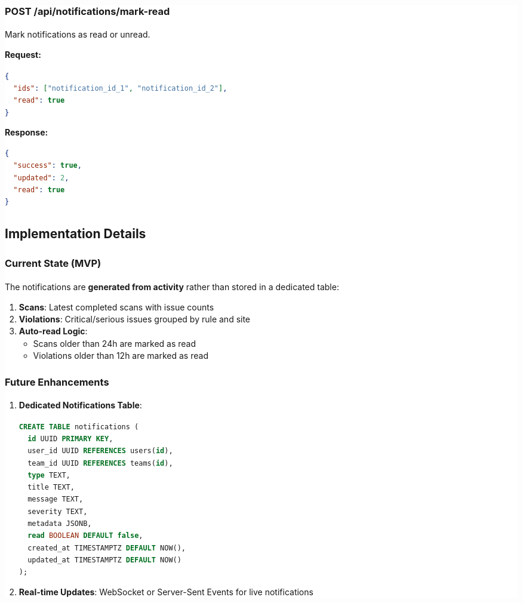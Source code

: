 ### POST /api/notifications/mark-read

Mark notifications as read or unread.

**Request:**
```json
{
  "ids": ["notification_id_1", "notification_id_2"],
  "read": true
}
```

**Response:**
```json
{
  "success": true,
  "updated": 2,
  "read": true
}
```

## Implementation Details

### Current State (MVP)

The notifications are **generated from activity** rather than stored in a dedicated table:

1. **Scans**: Latest completed scans with issue counts
2. **Violations**: Critical/serious issues grouped by rule and site
3. **Auto-read Logic**: 
   - Scans older than 24h are marked as read
   - Violations older than 12h are marked as read

### Future Enhancements

1. **Dedicated Notifications Table**:
   ```sql
   CREATE TABLE notifications (
     id UUID PRIMARY KEY,
     user_id UUID REFERENCES users(id),
     team_id UUID REFERENCES teams(id),
     type TEXT,
     title TEXT,
     message TEXT,
     severity TEXT,
     metadata JSONB,
     read BOOLEAN DEFAULT false,
     created_at TIMESTAMPTZ DEFAULT NOW(),
     updated_at TIMESTAMPTZ DEFAULT NOW()
   );
   ```

2. **Real-time Updates**: WebSocket or Server-Sent Events for live notifications

